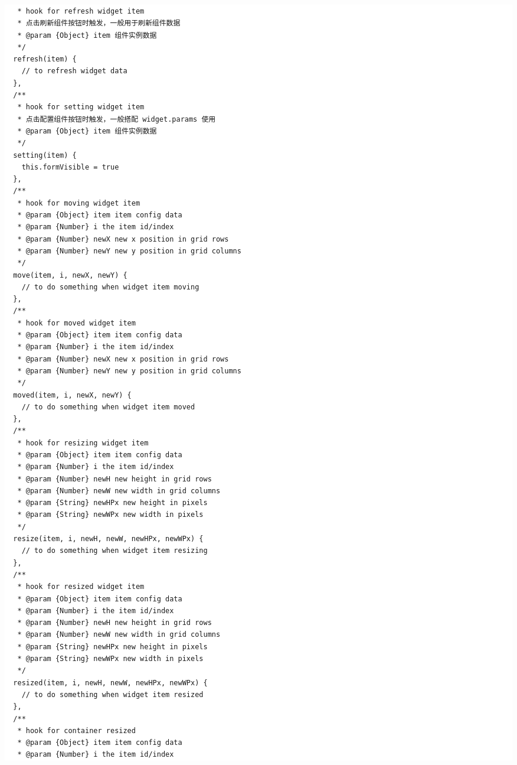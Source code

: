 ```vue {title=&#34;便利贴组件（dashboard 示例组件）&#34;}
   * hook for refresh widget item
   * 点击刷新组件按钮时触发，一般用于刷新组件数据
   * @param {Object} item 组件实例数据
   */
  refresh(item) {
    // to refresh widget data
  },
  /**
   * hook for setting widget item
   * 点击配置组件按钮时触发，一般搭配 widget.params 使用
   * @param {Object} item 组件实例数据
   */
  setting(item) {
    this.formVisible = true
  },
  /**
   * hook for moving widget item
   * @param {Object} item item config data
   * @param {Number} i the item id/index
   * @param {Number} newX new x position in grid rows
   * @param {Number} newY new y position in grid columns
   */
  move(item, i, newX, newY) {
    // to do something when widget item moving
  },
  /**
   * hook for moved widget item
   * @param {Object} item item config data
   * @param {Number} i the item id/index
   * @param {Number} newX new x position in grid rows
   * @param {Number} newY new y position in grid columns
   */
  moved(item, i, newX, newY) {
    // to do something when widget item moved
  },
  /**
   * hook for resizing widget item
   * @param {Object} item item config data
   * @param {Number} i the item id/index
   * @param {Number} newH new height in grid rows
   * @param {Number} newW new width in grid columns
   * @param {String} newHPx new height in pixels
   * @param {String} newWPx new width in pixels
   */
  resize(item, i, newH, newW, newHPx, newWPx) {
    // to do something when widget item resizing
  },
  /**
   * hook for resized widget item
   * @param {Object} item item config data
   * @param {Number} i the item id/index
   * @param {Number} newH new height in grid rows
   * @param {Number} newW new width in grid columns
   * @param {String} newHPx new height in pixels
   * @param {String} newWPx new width in pixels
   */
  resized(item, i, newH, newW, newHPx, newWPx) {
    // to do something when widget item resized
  },
  /**
   * hook for container resized
   * @param {Object} item item config data
   * @param {Number} i the item id/index
```